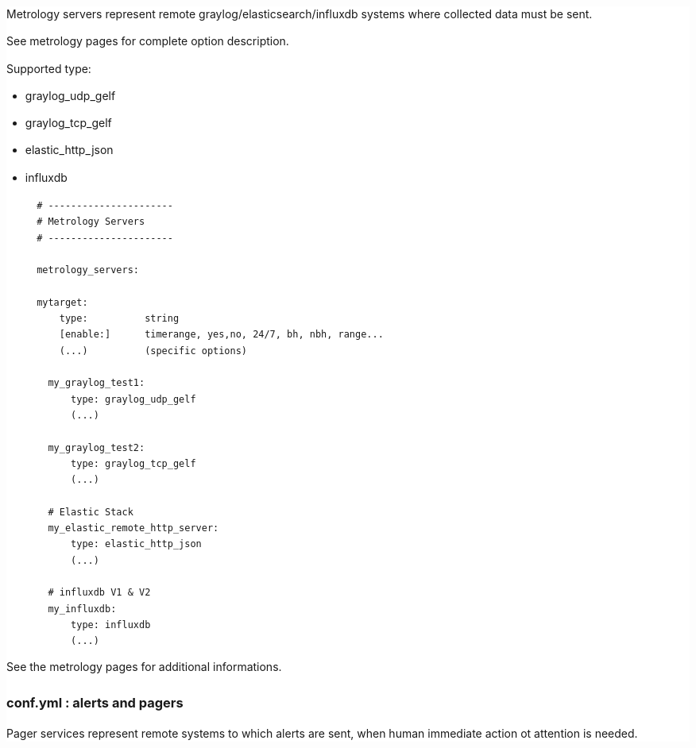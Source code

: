 Metrology servers represent remote graylog/elasticsearch/influxdb systems where collected data must be sent.

See metrology pages for complete option description.

Supported type:

* graylog_udp_gelf
* graylog_tcp_gelf
* elastic_http_json
* influxdb


		# ----------------------
		# Metrology Servers
		# ----------------------

		metrology_servers:

	    mytarget:
	        type:          string
	        [enable:]      timerange, yes,no, 24/7, bh, nbh, range...
	        (...)          (specific options)

		  my_graylog_test1:
		      type: graylog_udp_gelf
		      (...)

		  my_graylog_test2:
		      type: graylog_tcp_gelf
		      (...)

		  # Elastic Stack
		  my_elastic_remote_http_server:
		      type: elastic_http_json
		      (...)

		  # influxdb V1 & V2
		  my_influxdb:
		      type: influxdb
		      (...)

See the metrology pages for additional informations.


### conf.yml : alerts and pagers

Pager services represent remote systems to which alerts are sent, when human immediate action ot attention is needed.
